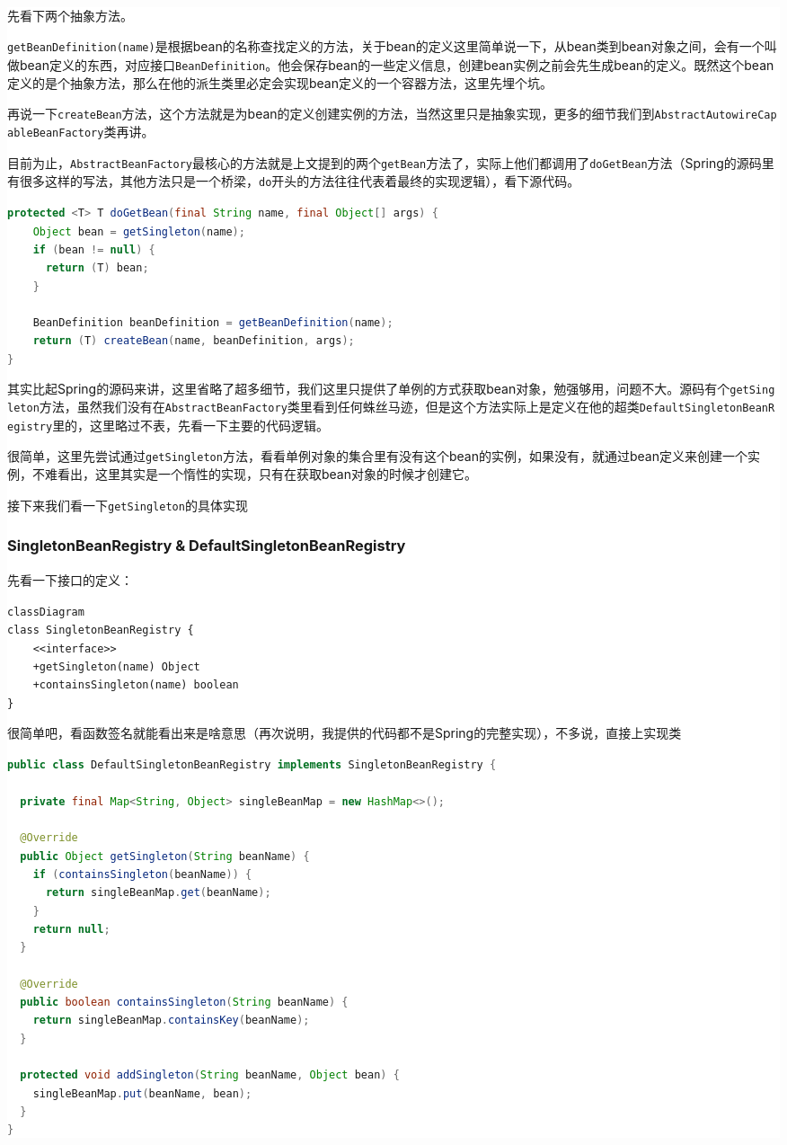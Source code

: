 先看下两个抽象方法。

`getBeanDefinition(name)`是根据bean的名称查找定义的方法，关于bean的定义这里简单说一下，从bean类到bean对象之间，会有一个叫做bean定义的东西，对应接口`BeanDefinition`。他会保存bean的一些定义信息，创建bean实例之前会先生成bean的定义。既然这个bean 定义的是个抽象方法，那么在他的派生类里必定会实现bean定义的一个容器方法，这里先埋个坑。

再说一下`createBean`方法，这个方法就是为bean的定义创建实例的方法，当然这里只是抽象实现，更多的细节我们到`AbstractAutowireCapableBeanFactory`类再讲。

目前为止，`AbstractBeanFactory`最核心的方法就是上文提到的两个`getBean`方法了，实际上他们都调用了`doGetBean`方法（Spring的源码里有很多这样的写法，其他方法只是一个桥梁，`do`开头的方法往往代表着最终的实现逻辑），看下源代码。

```java
protected <T> T doGetBean(final String name, final Object[] args) {
    Object bean = getSingleton(name);
    if (bean != null) {
      return (T) bean;
    }

    BeanDefinition beanDefinition = getBeanDefinition(name);
    return (T) createBean(name, beanDefinition, args);
}
```

其实比起Spring的源码来讲，这里省略了超多细节，我们这里只提供了单例的方式获取bean对象，勉强够用，问题不大。源码有个`getSingleton`方法，虽然我们没有在`AbstractBeanFactory`类里看到任何蛛丝马迹，但是这个方法实际上是定义在他的超类`DefaultSingletonBeanRegistry`里的，这里略过不表，先看一下主要的代码逻辑。

很简单，这里先尝试通过`getSingleton`方法，看看单例对象的集合里有没有这个bean的实例，如果没有，就通过bean定义来创建一个实例，不难看出，这里其实是一个惰性的实现，只有在获取bean对象的时候才创建它。

接下来我们看一下`getSingleton`的具体实现

### SingletonBeanRegistry & DefaultSingletonBeanRegistry

先看一下接口的定义：

```mermaid
classDiagram
class SingletonBeanRegistry {
    <<interface>>
    +getSingleton(name) Object
    +containsSingleton(name) boolean
}
```

很简单吧，看函数签名就能看出来是啥意思（再次说明，我提供的代码都不是Spring的完整实现），不多说，直接上实现类

```java
public class DefaultSingletonBeanRegistry implements SingletonBeanRegistry {

  private final Map<String, Object> singleBeanMap = new HashMap<>();

  @Override
  public Object getSingleton(String beanName) {
    if (containsSingleton(beanName)) {
      return singleBeanMap.get(beanName);
    }
    return null;
  }

  @Override
  public boolean containsSingleton(String beanName) {
    return singleBeanMap.containsKey(beanName);
  }
  
  protected void addSingleton(String beanName, Object bean) {
    singleBeanMap.put(beanName, bean);
  }
}
```